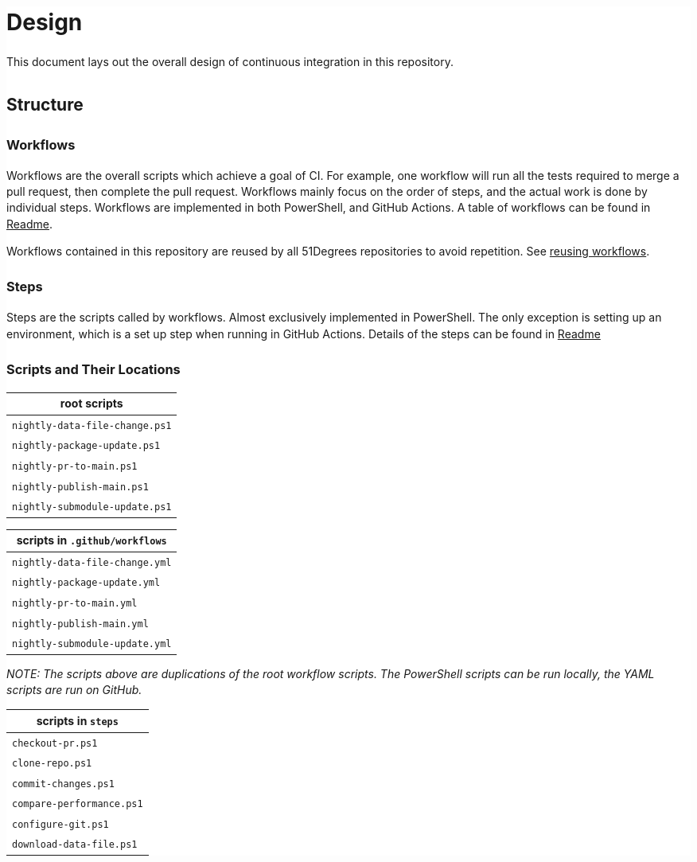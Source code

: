 # Design

This document lays out the overall design of continuous integration in this repository.

## Structure

### Workflows

Workflows are the overall scripts which achieve a goal of CI. For example, one workflow will
run all the tests required to merge a pull request, then complete the pull request.
Workflows mainly focus on the order of steps, and the actual work is done by individual steps.
Workflows are implemented in both PowerShell, and GitHub Actions.
A table of workflows can be found in [Readme](./README.md).

Workflows contained in this repository are reused by all 51Degrees repositories to avoid repetition. See [reusing workflows](https://docs.github.com/en/actions/using-workflows/reusing-workflows).

### Steps

Steps are the scripts called by workflows. Almost exclusively implemented in PowerShell. The only
exception is setting up an environment, which is a set up step when running in GitHub Actions.
Details of the steps can be found in [Readme](./README.md)

### Scripts and Their Locations

| root scripts |
| ------------ |
| `nightly-data-file-change.ps1` |
| `nightly-package-update.ps1` |
| `nightly-pr-to-main.ps1` |
| `nightly-publish-main.ps1` |
| `nightly-submodule-update.ps1` |

| scripts in `.github/workflows` |
| ------------------------------ |
| `nightly-data-file-change.yml` |
| `nightly-package-update.yml` |
| `nightly-pr-to-main.yml` |
| `nightly-publish-main.yml` |
| `nightly-submodule-update.yml` |

*NOTE: The scripts above are duplications of the root workflow scripts. The PowerShell scripts can be run locally, the YAML scripts are run on GitHub.*

| scripts in `steps` |
| ------------------ |
| `checkout-pr.ps1` |
| `clone-repo.ps1` |
| `commit-changes.ps1` |
| `compare-performance.ps1` |
| `configure-git.ps1` |
| `download-data-file.ps1` |